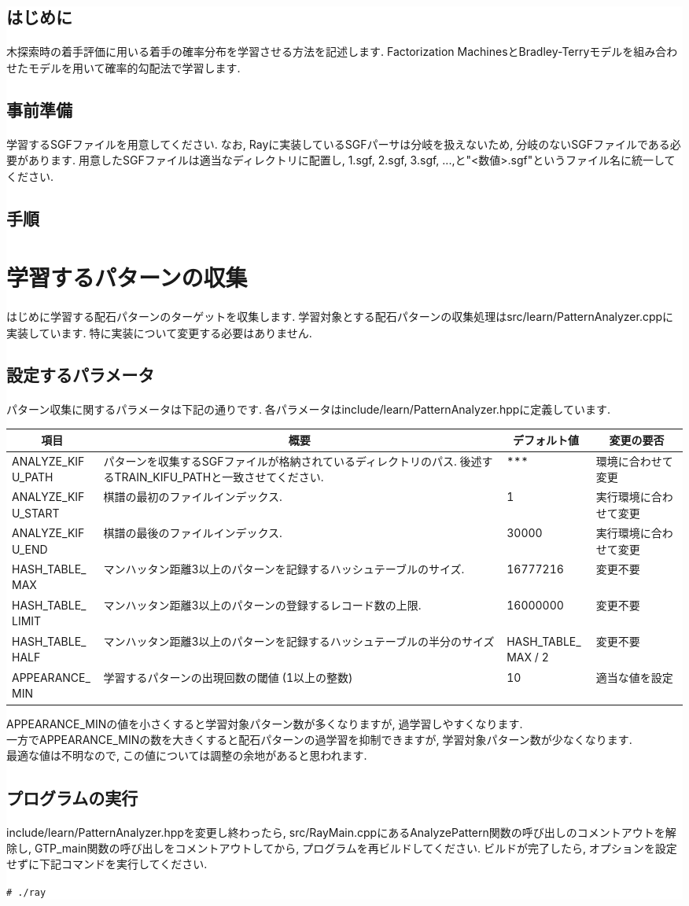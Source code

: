 はじめに
--------
木探索時の着手評価に用いる着手の確率分布を学習させる方法を記述します.
Factorization MachinesとBradley-Terryモデルを組み合わせたモデルを用いて確率的勾配法で学習します.


事前準備
--------
学習するSGFファイルを用意してください.
なお, Rayに実装しているSGFパーサは分岐を扱えないため, 分岐のないSGFファイルである必要があります.
用意したSGFファイルは適当なディレクトリに配置し, 1.sgf, 2.sgf, 3.sgf, ...,と"<数値>.sgf"というファイル名に統一してください.

手順
----

# 学習するパターンの収集
はじめに学習する配石パターンのターゲットを収集します.
学習対象とする配石パターンの収集処理はsrc/learn/PatternAnalyzer.cppに実装しています.
特に実装について変更する必要はありません.

## 設定するパラメータ
パターン収集に関するパラメータは下記の通りです.
各パラメータはinclude/learn/PatternAnalyzer.hppに定義しています.  

| 項目 | 概要 | デフォルト値 | 変更の要否 |
|------|------|--------------|----------|
| ANALYZE_KIFU_PATH | パターンを収集するSGFファイルが格納されているディレクトリのパス. 後述するTRAIN_KIFU_PATHと一致させてください. | *** | 環境に合わせて変更 |
| ANALYZE_KIFU_START | 棋譜の最初のファイルインデックス. | 1 | 実行環境に合わせて変更 |
| ANALYZE_KIFU_END | 棋譜の最後のファイルインデックス. | 30000 | 実行環境に合わせて変更 |
| HASH_TABLE_MAX | マンハッタン距離3以上のパターンを記録するハッシュテーブルのサイズ. | 16777216 | 変更不要 |
| HASH_TABLE_LIMIT | マンハッタン距離3以上のパターンの登録するレコード数の上限. | 16000000 | 変更不要 |
| HASH_TABLE_HALF | マンハッタン距離3以上のパターンを記録するハッシュテーブルの半分のサイズ | HASH_TABLE_MAX / 2 | 変更不要 |
| APPEARANCE_MIN | 学習するパターンの出現回数の閾値 (1以上の整数) | 10 | 適当な値を設定 |

APPEARANCE_MINの値を小さくすると学習対象パターン数が多くなりますが, 過学習しやすくなります.  
一方でAPPEARANCE_MINの数を大きくすると配石パターンの過学習を抑制できますが, 学習対象パターン数が少なくなります.  
最適な値は不明なので, この値については調整の余地があると思われます.


## プログラムの実行
include/learn/PatternAnalyzer.hppを変更し終わったら, src/RayMain.cppにあるAnalyzePattern関数の呼び出しのコメントアウトを解除し, GTP_main関数の呼び出しをコメントアウトしてから, プログラムを再ビルドしてください. ビルドが完了したら, オプションを設定せずに下記コマンドを実行してください.

```
# ./ray
```
